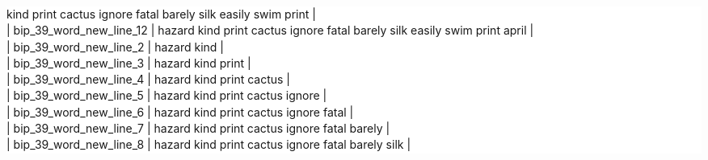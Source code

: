 kind
print
cactus
ignore
fatal
barely
silk
easily
swim
print |  
| bip_39_word_new_line_12 | hazard
kind
print
cactus
ignore
fatal
barely
silk
easily
swim
print
april |  
| bip_39_word_new_line_2 | hazard
kind |  
| bip_39_word_new_line_3 | hazard
kind
print |  
| bip_39_word_new_line_4 | hazard
kind
print
cactus |  
| bip_39_word_new_line_5 | hazard
kind
print
cactus
ignore |  
| bip_39_word_new_line_6 | hazard
kind
print
cactus
ignore
fatal |  
| bip_39_word_new_line_7 | hazard
kind
print
cactus
ignore
fatal
barely |  
| bip_39_word_new_line_8 | hazard
kind
print
cactus
ignore
fatal
barely
silk |  